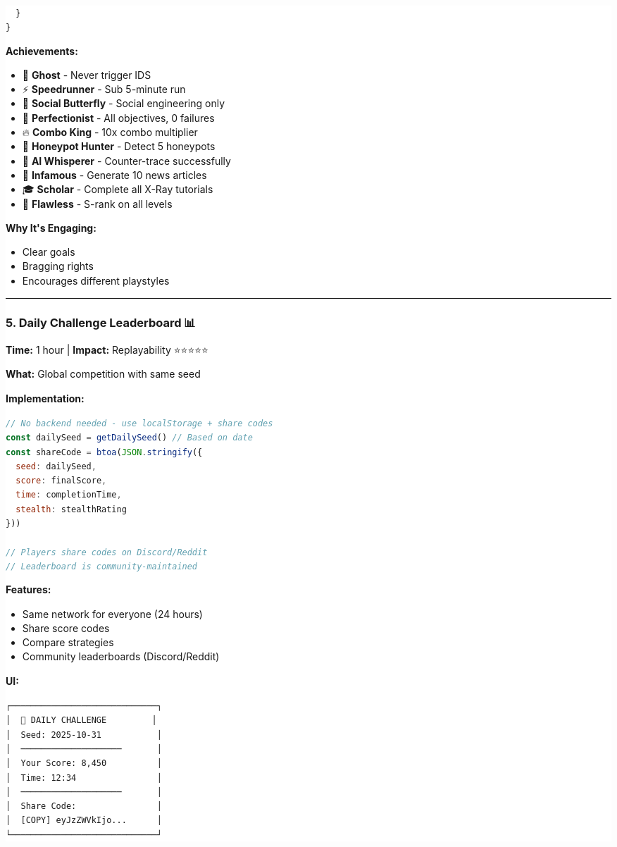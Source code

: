 ```javascript
  }
}
```

**Achievements:**
- 👻 **Ghost** - Never trigger IDS
- ⚡ **Speedrunner** - Sub 5-minute run
- 🦋 **Social Butterfly** - Social engineering only
- 🎯 **Perfectionist** - All objectives, 0 failures
- 🔥 **Combo King** - 10x combo multiplier
- 🍯 **Honeypot Hunter** - Detect 5 honeypots
- 🤖 **AI Whisperer** - Counter-trace successfully
- 📰 **Infamous** - Generate 10 news articles
- 🎓 **Scholar** - Complete all X-Ray tutorials
- 💎 **Flawless** - S-rank on all levels

**Why It's Engaging:**
- Clear goals
- Bragging rights
- Encourages different playstyles

---

### 5. **Daily Challenge Leaderboard** 📊
**Time:** 1 hour | **Impact:** Replayability ⭐⭐⭐⭐⭐

**What:** Global competition with same seed

**Implementation:**
```javascript
// No backend needed - use localStorage + share codes
const dailySeed = getDailySeed() // Based on date
const shareCode = btoa(JSON.stringify({
  seed: dailySeed,
  score: finalScore,
  time: completionTime,
  stealth: stealthRating
}))

// Players share codes on Discord/Reddit
// Leaderboard is community-maintained
```

**Features:**
- Same network for everyone (24 hours)
- Share score codes
- Compare strategies
- Community leaderboards (Discord/Reddit)

**UI:**
```
┌─────────────────────────────┐
│  📅 DAILY CHALLENGE         │
│  Seed: 2025-10-31           │
│  ────────────────────       │
│  Your Score: 8,450          │
│  Time: 12:34                │
│  ────────────────────       │
│  Share Code:                │
│  [COPY] eyJzZWVkIjo...      │
└─────────────────────────────┘
```
